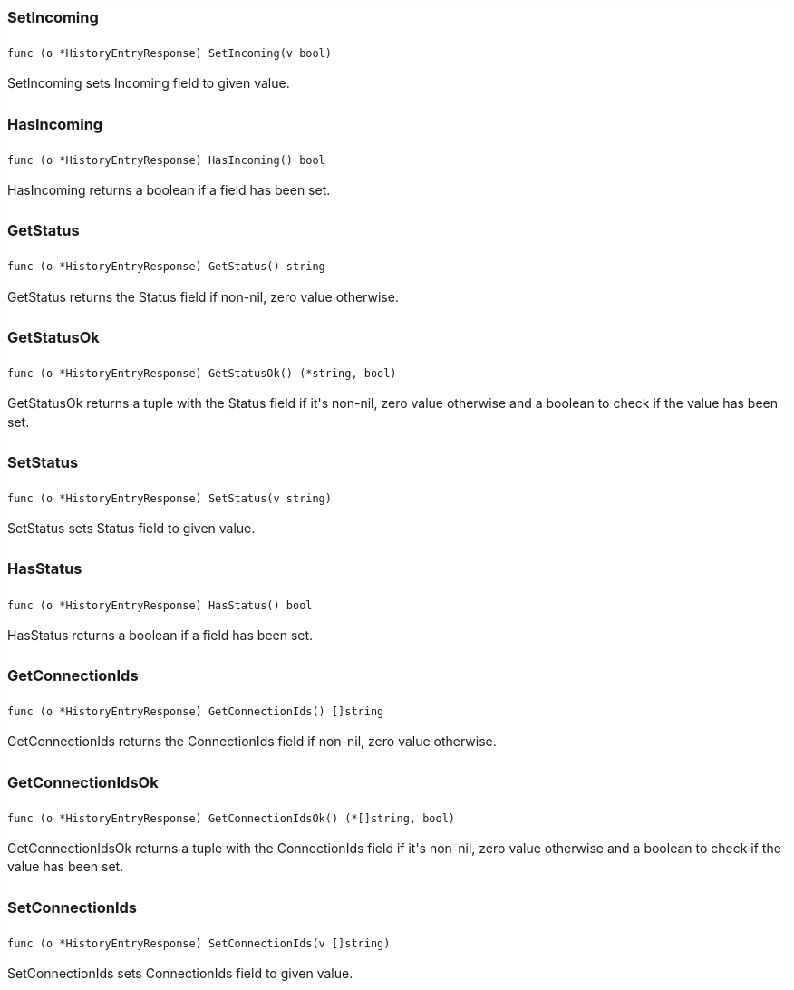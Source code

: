 ### SetIncoming

`func (o *HistoryEntryResponse) SetIncoming(v bool)`

SetIncoming sets Incoming field to given value.

### HasIncoming

`func (o *HistoryEntryResponse) HasIncoming() bool`

HasIncoming returns a boolean if a field has been set.

### GetStatus

`func (o *HistoryEntryResponse) GetStatus() string`

GetStatus returns the Status field if non-nil, zero value otherwise.

### GetStatusOk

`func (o *HistoryEntryResponse) GetStatusOk() (*string, bool)`

GetStatusOk returns a tuple with the Status field if it's non-nil, zero value otherwise
and a boolean to check if the value has been set.

### SetStatus

`func (o *HistoryEntryResponse) SetStatus(v string)`

SetStatus sets Status field to given value.

### HasStatus

`func (o *HistoryEntryResponse) HasStatus() bool`

HasStatus returns a boolean if a field has been set.

### GetConnectionIds

`func (o *HistoryEntryResponse) GetConnectionIds() []string`

GetConnectionIds returns the ConnectionIds field if non-nil, zero value otherwise.

### GetConnectionIdsOk

`func (o *HistoryEntryResponse) GetConnectionIdsOk() (*[]string, bool)`

GetConnectionIdsOk returns a tuple with the ConnectionIds field if it's non-nil, zero value otherwise
and a boolean to check if the value has been set.

### SetConnectionIds

`func (o *HistoryEntryResponse) SetConnectionIds(v []string)`

SetConnectionIds sets ConnectionIds field to given value.
